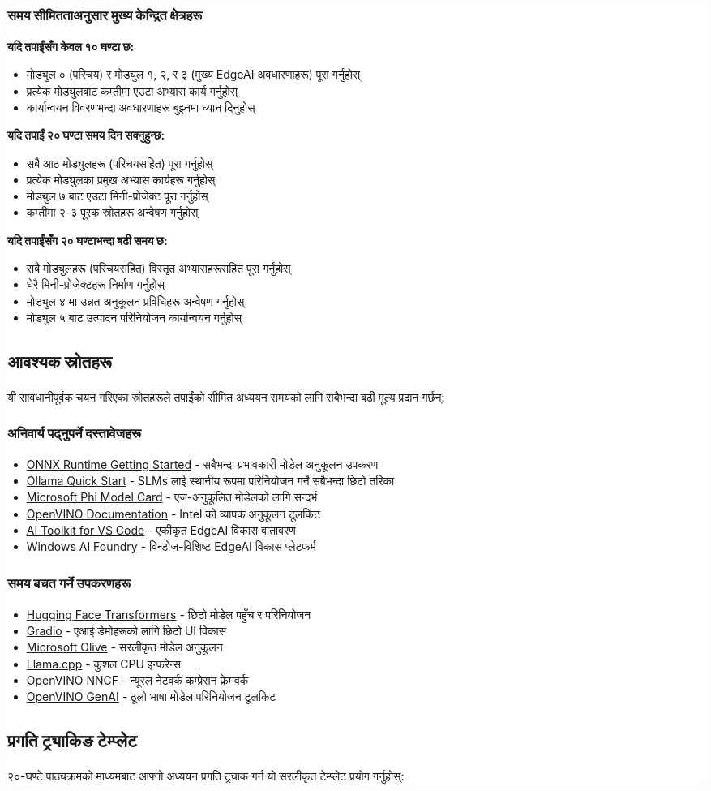 ### समय सीमितताअनुसार मुख्य केन्द्रित क्षेत्रहरू

**यदि तपाईंसँग केवल १० घण्टा छ:**  
- मोड्युल ० (परिचय) र मोड्युल १, २, र ३ (मुख्य EdgeAI अवधारणाहरू) पूरा गर्नुहोस्  
- प्रत्येक मोड्युलबाट कम्तीमा एउटा अभ्यास कार्य गर्नुहोस्  
- कार्यान्वयन विवरणभन्दा अवधारणाहरू बुझ्नमा ध्यान दिनुहोस्  

**यदि तपाईं २० घण्टा समय दिन सक्नुहुन्छ:**  
- सबै आठ मोड्युलहरू (परिचयसहित) पूरा गर्नुहोस्  
- प्रत्येक मोड्युलका प्रमुख अभ्यास कार्यहरू गर्नुहोस्  
- मोड्युल ७ बाट एउटा मिनी-प्रोजेक्ट पूरा गर्नुहोस्  
- कम्तीमा २-३ पूरक स्रोतहरू अन्वेषण गर्नुहोस्  

**यदि तपाईंसँग २० घण्टाभन्दा बढी समय छ:**  
- सबै मोड्युलहरू (परिचयसहित) विस्तृत अभ्यासहरूसहित पूरा गर्नुहोस्  
- धेरै मिनी-प्रोजेक्टहरू निर्माण गर्नुहोस्  
- मोड्युल ४ मा उन्नत अनुकूलन प्रविधिहरू अन्वेषण गर्नुहोस्  
- मोड्युल ५ बाट उत्पादन परिनियोजन कार्यान्वयन गर्नुहोस्  

## आवश्यक स्रोतहरू

यी सावधानीपूर्वक चयन गरिएका स्रोतहरूले तपाईंको सीमित अध्ययन समयको लागि सबैभन्दा बढी मूल्य प्रदान गर्छन्:

### अनिवार्य पढ्नुपर्ने दस्तावेजहरू  
- [ONNX Runtime Getting Started](https://onnxruntime.ai/docs/get-started/with-python.html) - सबैभन्दा प्रभावकारी मोडेल अनुकूलन उपकरण  
- [Ollama Quick Start](https://github.com/ollama/ollama#get-started) - SLMs लाई स्थानीय रूपमा परिनियोजन गर्ने सबैभन्दा छिटो तरिका  
- [Microsoft Phi Model Card](https://huggingface.co/microsoft/phi-2) - एज-अनुकूलित मोडेलको लागि सन्दर्भ  
- [OpenVINO Documentation](https://docs.openvino.ai/2025/index.html) - Intel को व्यापक अनुकूलन टूलकिट  
- [AI Toolkit for VS Code](https://code.visualstudio.com/docs/intelligentapps/overview) - एकीकृत EdgeAI विकास वातावरण  
- [Windows AI Foundry](https://docs.microsoft.com/en-us/windows/ai/) - विन्डोज-विशिष्ट EdgeAI विकास प्लेटफर्म  

### समय बचत गर्ने उपकरणहरू  
- [Hugging Face Transformers](https://huggingface.co/docs/transformers/index) - छिटो मोडेल पहुँच र परिनियोजन  
- [Gradio](https://www.gradio.app/docs/interface) - एआई डेमोहरूको लागि छिटो UI विकास  
- [Microsoft Olive](https://github.com/microsoft/Olive) - सरलीकृत मोडेल अनुकूलन  
- [Llama.cpp](https://github.com/ggml-ai/llama.cpp) - कुशल CPU इन्फरेन्स  
- [OpenVINO NNCF](https://github.com/openvinotoolkit/nncf) - न्यूरल नेटवर्क कम्प्रेसन फ्रेमवर्क  
- [OpenVINO GenAI](https://github.com/openvinotoolkit/openvino.genai) - ठूलो भाषा मोडेल परिनियोजन टूलकिट  

## प्रगति ट्र्याकिङ टेम्प्लेट

२०-घण्टे पाठ्यक्रमको माध्यमबाट आफ्नो अध्ययन प्रगति ट्र्याक गर्न यो सरलीकृत टेम्प्लेट प्रयोग गर्नुहोस्:
